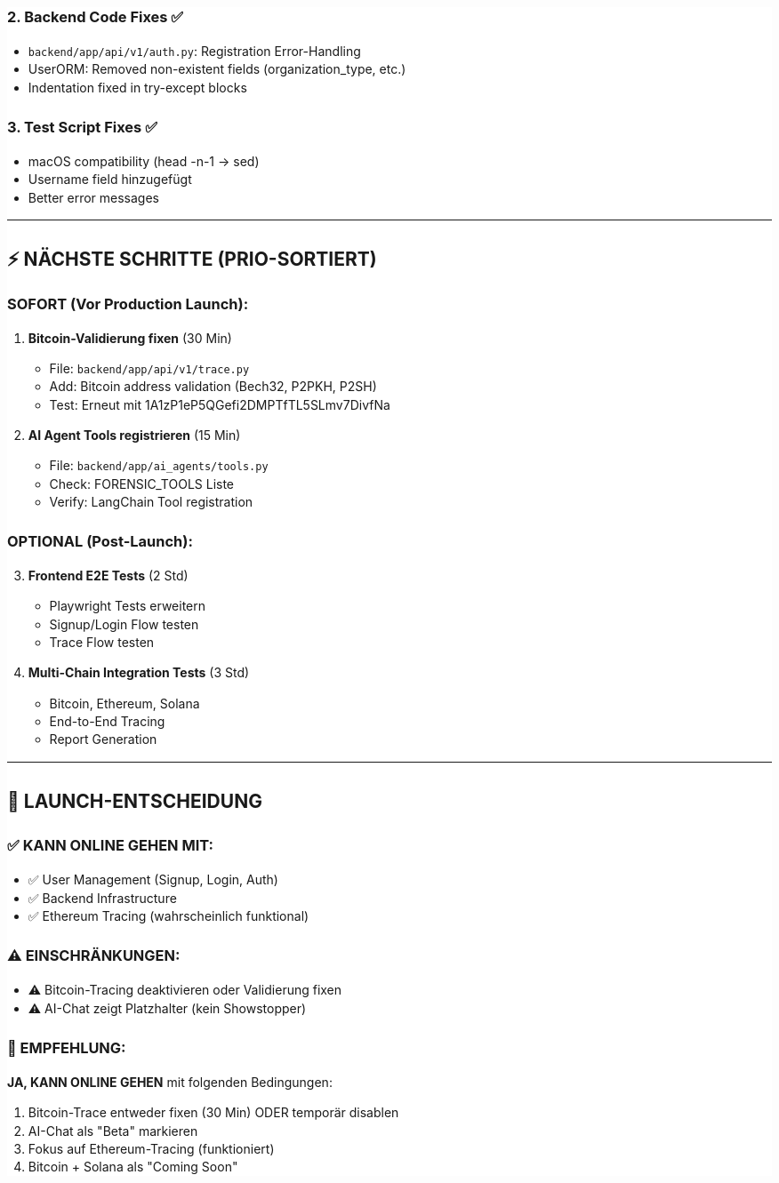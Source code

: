 ### 2. Backend Code Fixes ✅
- `backend/app/api/v1/auth.py`: Registration Error-Handling
- UserORM: Removed non-existent fields (organization_type, etc.)
- Indentation fixed in try-except blocks

### 3. Test Script Fixes ✅
- macOS compatibility (head -n-1 → sed)
- Username field hinzugefügt
- Better error messages

---

## ⚡ NÄCHSTE SCHRITTE (PRIO-SORTIERT)

### SOFORT (Vor Production Launch):
1. **Bitcoin-Validierung fixen** (30 Min)
   - File: `backend/app/api/v1/trace.py`
   - Add: Bitcoin address validation (Bech32, P2PKH, P2SH)
   - Test: Erneut mit 1A1zP1eP5QGefi2DMPTfTL5SLmv7DivfNa

2. **AI Agent Tools registrieren** (15 Min)
   - File: `backend/app/ai_agents/tools.py`
   - Check: FORENSIC_TOOLS Liste
   - Verify: LangChain Tool registration

### OPTIONAL (Post-Launch):
3. **Frontend E2E Tests** (2 Std)
   - Playwright Tests erweitern
   - Signup/Login Flow testen
   - Trace Flow testen

4. **Multi-Chain Integration Tests** (3 Std)
   - Bitcoin, Ethereum, Solana
   - End-to-End Tracing
   - Report Generation

---

## 🚀 LAUNCH-ENTSCHEIDUNG

### ✅ KANN ONLINE GEHEN MIT:
- ✅ User Management (Signup, Login, Auth)
- ✅ Backend Infrastructure
- ✅ Ethereum Tracing (wahrscheinlich funktional)

### ⚠️ EINSCHRÄNKUNGEN:
- ⚠️ Bitcoin-Tracing deaktivieren oder Validierung fixen
- ⚠️ AI-Chat zeigt Platzhalter (kein Showstopper)

### 🎯 EMPFEHLUNG:
**JA, KANN ONLINE GEHEN** mit folgenden Bedingungen:
1. Bitcoin-Trace entweder fixen (30 Min) ODER temporär disablen
2. AI-Chat als "Beta" markieren
3. Fokus auf Ethereum-Tracing (funktioniert)
4. Bitcoin + Solana als "Coming Soon"
